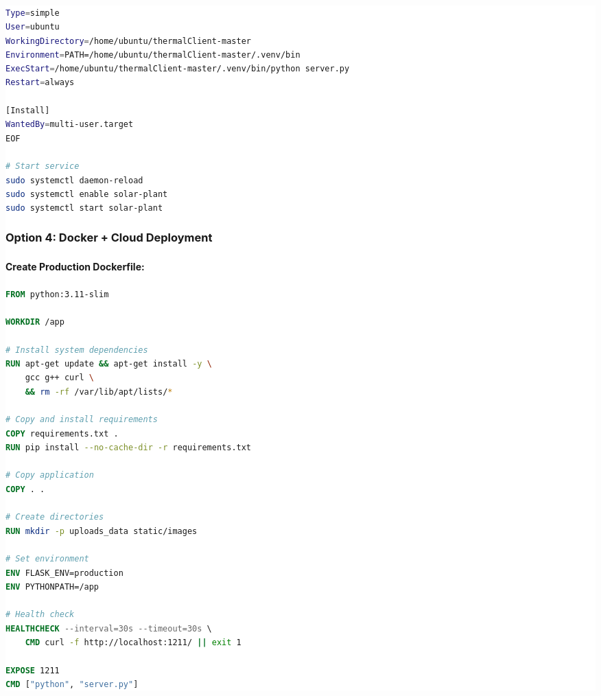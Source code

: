 ```bash
Type=simple
User=ubuntu
WorkingDirectory=/home/ubuntu/thermalClient-master
Environment=PATH=/home/ubuntu/thermalClient-master/.venv/bin
ExecStart=/home/ubuntu/thermalClient-master/.venv/bin/python server.py
Restart=always

[Install]
WantedBy=multi-user.target
EOF

# Start service
sudo systemctl daemon-reload
sudo systemctl enable solar-plant
sudo systemctl start solar-plant
```

### Option 4: Docker + Cloud Deployment

#### Create Production Dockerfile:
```dockerfile
FROM python:3.11-slim

WORKDIR /app

# Install system dependencies
RUN apt-get update && apt-get install -y \
    gcc g++ curl \
    && rm -rf /var/lib/apt/lists/*

# Copy and install requirements
COPY requirements.txt .
RUN pip install --no-cache-dir -r requirements.txt

# Copy application
COPY . .

# Create directories
RUN mkdir -p uploads_data static/images

# Set environment
ENV FLASK_ENV=production
ENV PYTHONPATH=/app

# Health check
HEALTHCHECK --interval=30s --timeout=30s \
    CMD curl -f http://localhost:1211/ || exit 1

EXPOSE 1211
CMD ["python", "server.py"]
```
